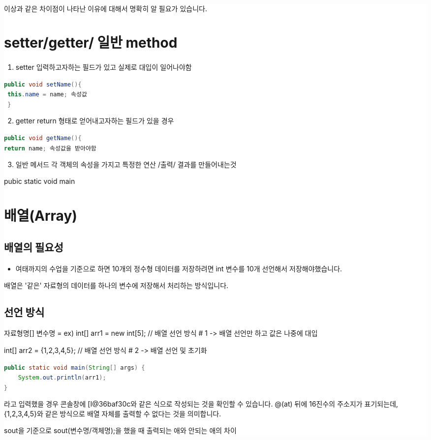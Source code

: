 이상과 같은 차이점이 나타난 이유에 대해서 명확히 알 필요가 있습니다.


# setter/getter/ 일반 method

1. setter
입력하고자하는 필드가 있고 실제로 대입이 일어나야함
````java
public void setName(){
 this.name = name; 속성값
 }
````

2. getter
return 형태로 얻어내고자하는 필드가 있을 경우

````java
public void getName(){
return name; 속성값을 받아야함
````
3. 일반 메서드 
각 객체의 속성을 가지고 특정한 연산 /출력/ 결과를 만들어내는것

pubic static void main

# 배열(Array)

## 배열의 필요성
- 여태까지의 수업을 기준으로 하면 10개의 정수형 데이터를 저장하려면 int 변수를
  10개 선언해서 저장해야했습니다.

배열은 '같은' 자료형의 데이터를 하나의 변수에 저장해서 처리하는 방식입니다.

## 선언 방식
자료형명[] 변수명 =
ex)
int[] arr1 = new int[5];    // 배열 선언 방식 # 1 -> 배열 선언만 하고
값은 나중에 대입

int[] arr2 = {1,2,3,4,5};   // 배열 선언 방식 # 2 -> 배열 선언 및 초기화

```java
public static void main(String[] args) {
    System.out.println(arr1);
}
```
라고 입력했을 경우 콘솔창에
[I@36baf30c와 같은 식으로 작성되는 것을 확인할 수 있습니다.
@(at) 뒤에 16진수의 주소지가 표기되는데,
{1,2,3,4,5}와 같은 방식으로 배열 자체를 출력할 수 없다는 것을 의미합니다.

sout을 기준으로 sout(변수명/객체명);을 했을 때 출력되는 애와 안되는 애의 차이
